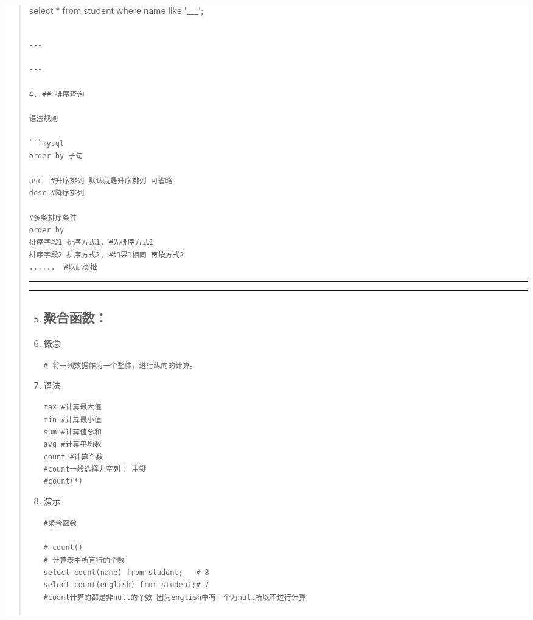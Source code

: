 >   select * from student where name like '___';
>   ```
>
>---
>
>---
>
>4. ## 排序查询
>
>语法规则
>
>```mysql
>order by 子句
>
>asc  #升序排列 默认就是升序排列 可省略
>desc #降序排列
>
>#多条排序条件
>order by 
>	排序字段1 排序方式1, #先排序方式1
>	排序字段2 排序方式2, #如果1相同 再按方式2
>	......	#以此类推
>
>```
>
>---
>
>---
>
>5. ## 聚合函数：
>
>   1. 概念
>
>      ```mysql
>      # 将一列数据作为一个整体，进行纵向的计算。
>      ```
>
>      
>
>   2. 语法
>
>      ```mysql
>      max #计算最大值
>      min #计算最小值
>      sum #计算值总和
>      avg #计算平均数
>      count #计算个数
>      #count一般选择非空列： 主键
>      #count(*)
>      ```
>
>      
>
>   3. 演示
>
>      ```mysql
>      #聚合函数
>                                                                                                                                                                                
>      # count()
>      # 计算表中所有行的个数
>      select count(name) from student;   # 8
>      select count(english) from student;# 7
>      #count计算的都是非null的个数 因为english中有一个为null所以不进行计算
>                                                                                                                                                                                